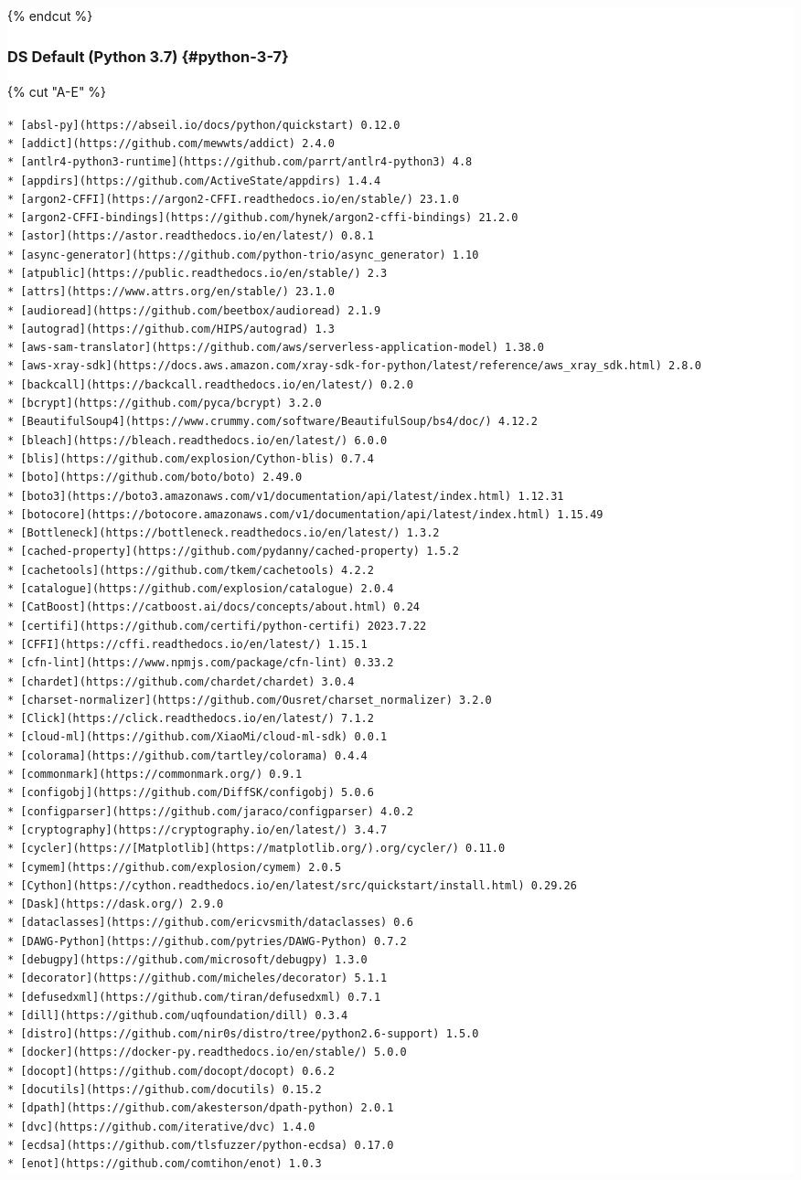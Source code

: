 
  {% endcut %}

### DS Default (Python 3.7) {#python-3-7}

  {% cut "A-E" %}

    * [absl-py](https://abseil.io/docs/python/quickstart) 0.12.0
    * [addict](https://github.com/mewwts/addict) 2.4.0
    * [antlr4-python3-runtime](https://github.com/parrt/antlr4-python3) 4.8
    * [appdirs](https://github.com/ActiveState/appdirs) 1.4.4
    * [argon2-CFFI](https://argon2-CFFI.readthedocs.io/en/stable/) 23.1.0
    * [argon2-CFFI-bindings](https://github.com/hynek/argon2-cffi-bindings) 21.2.0
    * [astor](https://astor.readthedocs.io/en/latest/) 0.8.1
    * [async-generator](https://github.com/python-trio/async_generator) 1.10
    * [atpublic](https://public.readthedocs.io/en/stable/) 2.3
    * [attrs](https://www.attrs.org/en/stable/) 23.1.0
    * [audioread](https://github.com/beetbox/audioread) 2.1.9
    * [autograd](https://github.com/HIPS/autograd) 1.3
    * [aws-sam-translator](https://github.com/aws/serverless-application-model) 1.38.0
    * [aws-xray-sdk](https://docs.aws.amazon.com/xray-sdk-for-python/latest/reference/aws_xray_sdk.html) 2.8.0
    * [backcall](https://backcall.readthedocs.io/en/latest/) 0.2.0
    * [bcrypt](https://github.com/pyca/bcrypt) 3.2.0
    * [BeautifulSoup4](https://www.crummy.com/software/BeautifulSoup/bs4/doc/) 4.12.2
    * [bleach](https://bleach.readthedocs.io/en/latest/) 6.0.0
    * [blis](https://github.com/explosion/Cython-blis) 0.7.4
    * [boto](https://github.com/boto/boto) 2.49.0
    * [boto3](https://boto3.amazonaws.com/v1/documentation/api/latest/index.html) 1.12.31
    * [botocore](https://botocore.amazonaws.com/v1/documentation/api/latest/index.html) 1.15.49
    * [Bottleneck](https://bottleneck.readthedocs.io/en/latest/) 1.3.2
    * [cached-property](https://github.com/pydanny/cached-property) 1.5.2
    * [cachetools](https://github.com/tkem/cachetools) 4.2.2
    * [catalogue](https://github.com/explosion/catalogue) 2.0.4
    * [CatBoost](https://catboost.ai/docs/concepts/about.html) 0.24
    * [certifi](https://github.com/certifi/python-certifi) 2023.7.22
    * [CFFI](https://cffi.readthedocs.io/en/latest/) 1.15.1
    * [cfn-lint](https://www.npmjs.com/package/cfn-lint) 0.33.2
    * [chardet](https://github.com/chardet/chardet) 3.0.4
    * [charset-normalizer](https://github.com/Ousret/charset_normalizer) 3.2.0
    * [Click](https://click.readthedocs.io/en/latest/) 7.1.2
    * [cloud-ml](https://github.com/XiaoMi/cloud-ml-sdk) 0.0.1
    * [colorama](https://github.com/tartley/colorama) 0.4.4
    * [commonmark](https://commonmark.org/) 0.9.1
    * [configobj](https://github.com/DiffSK/configobj) 5.0.6
    * [configparser](https://github.com/jaraco/configparser) 4.0.2
    * [cryptography](https://cryptography.io/en/latest/) 3.4.7
    * [cycler](https://[Matplotlib](https://matplotlib.org/).org/cycler/) 0.11.0
    * [cymem](https://github.com/explosion/cymem) 2.0.5
    * [Cython](https://cython.readthedocs.io/en/latest/src/quickstart/install.html) 0.29.26
    * [Dask](https://dask.org/) 2.9.0
    * [dataclasses](https://github.com/ericvsmith/dataclasses) 0.6
    * [DAWG-Python](https://github.com/pytries/DAWG-Python) 0.7.2
    * [debugpy](https://github.com/microsoft/debugpy) 1.3.0
    * [decorator](https://github.com/micheles/decorator) 5.1.1
    * [defusedxml](https://github.com/tiran/defusedxml) 0.7.1
    * [dill](https://github.com/uqfoundation/dill) 0.3.4
    * [distro](https://github.com/nir0s/distro/tree/python2.6-support) 1.5.0
    * [docker](https://docker-py.readthedocs.io/en/stable/) 5.0.0
    * [docopt](https://github.com/docopt/docopt) 0.6.2
    * [docutils](https://github.com/docutils) 0.15.2
    * [dpath](https://github.com/akesterson/dpath-python) 2.0.1
    * [dvc](https://github.com/iterative/dvc) 1.4.0
    * [ecdsa](https://github.com/tlsfuzzer/python-ecdsa) 0.17.0
    * [enot](https://github.com/comtihon/enot) 1.0.3